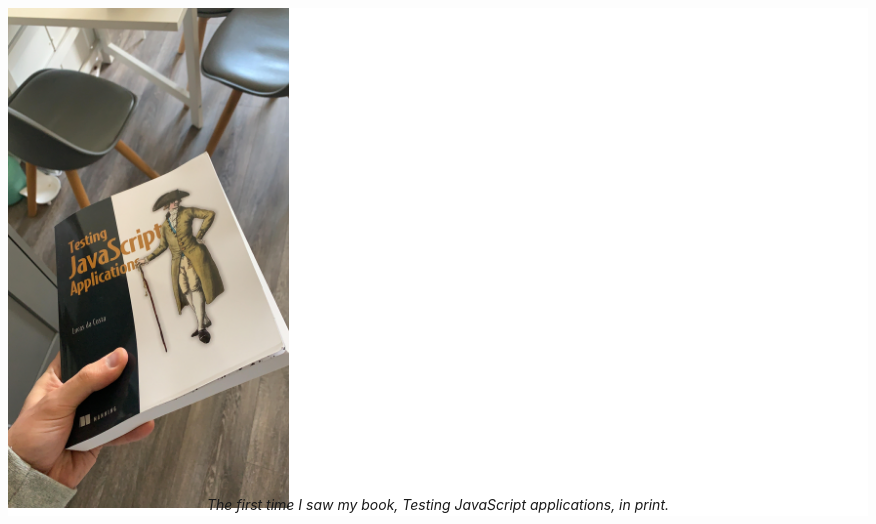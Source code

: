 <img style="margin-bottom: -18px; max-height: 500px;" src="/assets/holding-testing-javascript-applications-book.jpg" alt="A picture of my hand holding the book I had written, called Testing JavaScript applications.">
<center><i>The first time I saw my book, Testing JavaScript applications, in print.</i></center>
